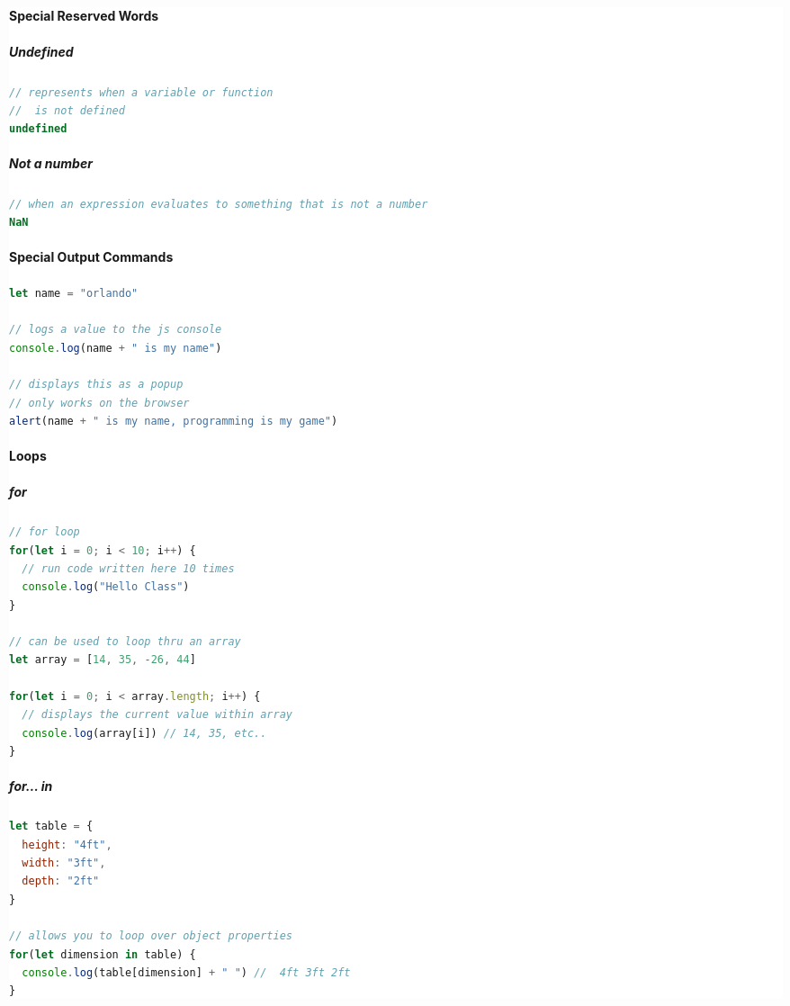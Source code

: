 #### Special Reserved Words

##### Undefined
```js
// represents when a variable or function
//  is not defined
undefined
```

##### Not a number
```js
// when an expression evaluates to something that is not a number
NaN
```

#### Special Output Commands

```js
let name = "orlando"

// logs a value to the js console
console.log(name + " is my name")

// displays this as a popup
// only works on the browser
alert(name + " is my name, programming is my game")
```

#### Loops

##### for

```js
// for loop
for(let i = 0; i < 10; i++) {
  // run code written here 10 times
  console.log("Hello Class")
}

// can be used to loop thru an array
let array = [14, 35, -26, 44]

for(let i = 0; i < array.length; i++) {
  // displays the current value within array
  console.log(array[i]) // 14, 35, etc..
}
```
##### for... in

```js
let table = {
  height: "4ft",
  width: "3ft",
  depth: "2ft"
}

// allows you to loop over object properties
for(let dimension in table) {
  console.log(table[dimension] + " ") //  4ft 3ft 2ft
}
```

